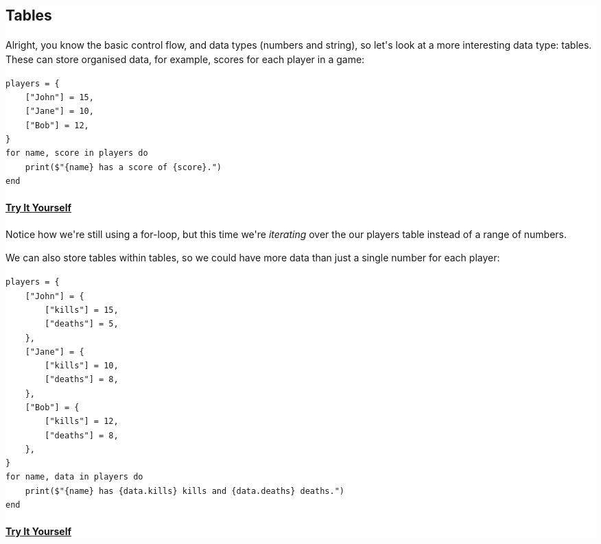 ## Tables

Alright, you know the basic control flow, and data types (numbers and string), so let's look at a more interesting data type: tables. These can store organised data, for example, scores for each player in a game:

```pluto
players = {
    ["John"] = 15,
    ["Jane"] = 10,
    ["Bob"] = 12,
}
for name, score in players do
    print($"{name} has a score of {score}.")
end
```
#### [Try It Yourself](https://pluto-lang.org/web/#code=players%20%3D%20%7B%0D%0A%20%20%20%20%5B%22John%22%5D%20%3D%2015%2C%0D%0A%20%20%20%20%5B%22Jane%22%5D%20%3D%2010%2C%0D%0A%20%20%20%20%5B%22Bob%22%5D%20%3D%2012%2C%0D%0A%7D%0D%0Afor%20name%2C%20score%20in%20players%20do%0D%0A%20%20%20%20print(%24%22%7Bname%7D%20has%20a%20score%20of%20%7Bscore%7D.%22)%0D%0Aend)

Notice how we're still using a for-loop, but this time we're _iterating_ over the our players table instead of a range of numbers.

We can also store tables within tables, so we could have more data than just a single number for each player:

```pluto
players = {
    ["John"] = {
        ["kills"] = 15,
        ["deaths"] = 5,
    },
    ["Jane"] = {
        ["kills"] = 10,
        ["deaths"] = 8,
    },
    ["Bob"] = {
        ["kills"] = 12,
        ["deaths"] = 8,
    },
}
for name, data in players do
    print($"{name} has {data.kills} kills and {data.deaths} deaths.")
end
```
#### [Try It Yourself](https://pluto-lang.org/web/#code=players%20%3D%20%7B%0D%0A%20%20%20%20%5B%22John%22%5D%20%3D%20%7B%0D%0A%20%20%20%20%20%20%20%20%5B%22kills%22%5D%20%3D%2015%2C%0D%0A%20%20%20%20%20%20%20%20%5B%22deaths%22%5D%20%3D%205%2C%0D%0A%20%20%20%20%7D%2C%0D%0A%20%20%20%20%5B%22Jane%22%5D%20%3D%20%7B%0D%0A%20%20%20%20%20%20%20%20%5B%22kills%22%5D%20%3D%2010%2C%0D%0A%20%20%20%20%20%20%20%20%5B%22deaths%22%5D%20%3D%208%2C%0D%0A%20%20%20%20%7D%2C%0D%0A%20%20%20%20%5B%22Bob%22%5D%20%3D%20%7B%0D%0A%20%20%20%20%20%20%20%20%5B%22kills%22%5D%20%3D%2012%2C%0D%0A%20%20%20%20%20%20%20%20%5B%22deaths%22%5D%20%3D%208%2C%0D%0A%20%20%20%20%7D%2C%0D%0A%7D%0D%0Afor%20name%2C%20data%20in%20players%20do%0D%0A%20%20%20%20print(%24%22%7Bname%7D%20has%20%7Bdata.kills%7D%20kills%20and%20%7Bdata.deaths%7D%20deaths.%22)%0D%0Aend)
